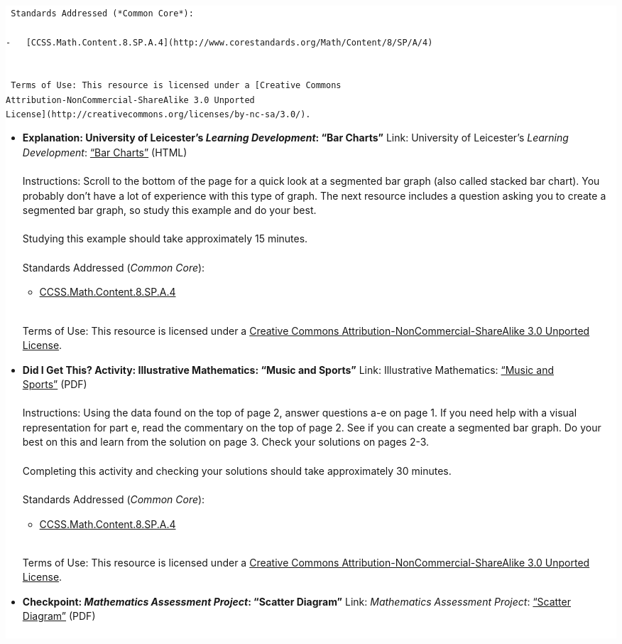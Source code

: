      Standards Addressed (*Common Core*):

    -   [CCSS.Math.Content.8.SP.A.4](http://www.corestandards.org/Math/Content/8/SP/A/4)

       
     Terms of Use: This resource is licensed under a [Creative Commons
    Attribution-NonCommercial-ShareAlike 3.0 Unported
    License](http://creativecommons.org/licenses/by-nc-sa/3.0/).

-   **Explanation: University of Leicester’s *Learning Development*:
    “Bar Charts”**
    Link: University of Leicester’s *Learning Development*: [“Bar
    Charts”](http://www2.le.ac.uk/offices/ld/resources/numeracy/bar-charts) (HTML)  
        
     Instructions: Scroll to the bottom of the page for a quick look at
    a segmented bar graph (also called stacked bar chart). You probably
    don’t have a lot of experience with this type of graph. The next
    resource includes a question asking you to create a segmented bar
    graph, so study this example and do your best.  
        
     Studying this example should take approximately 15 minutes.  
        
     Standards Addressed (*Common Core*):

    -   [CCSS.Math.Content.8.SP.A.4](http://www.corestandards.org/Math/Content/8/SP/A/4)

       
     Terms of Use: This resource is licensed under a [Creative Commons
    Attribution-NonCommercial-ShareAlike 3.0 Unported
    License](http://creativecommons.org/licenses/by-nc-sa/3.0/).

-   **Did I Get This? Activity: Illustrative Mathematics: “Music and
    Sports”**
    Link: Illustrative Mathematics: [“Music and
    Sports”](http://s3.amazonaws.com/illustrativemathematics/illustration_pdfs/000/001/098/original/illustrative_mathematics_1098.pdf?1372634080) (PDF)  
        
     Instructions: Using the data found on the top of page 2, answer
    questions a-e on page 1. If you need help with a visual
    representation for part e, read the commentary on the top of page 2.
    See if you can create a segmented bar graph. Do your best on this
    and learn from the solution on page 3. Check your solutions on pages
    2-3.  
        
     Completing this activity and checking your solutions should take
    approximately 30 minutes.  
        
     Standards Addressed (*Common Core*):

    -   [CCSS.Math.Content.8.SP.A.4](http://www.corestandards.org/Math/Content/8/SP/A/4)

       
     Terms of Use: This resource is licensed under a [Creative Commons
    Attribution-NonCommercial-ShareAlike 3.0 Unported
    License](http://creativecommons.org/licenses/by-nc-sa/3.0/).

-   **Checkpoint: *Mathematics Assessment Project*: “Scatter Diagram”**
    Link: *Mathematics Assessment Project*: [“Scatter
    Diagram”](http://map.mathshell.org/materials/download.php?fileid=1130) (PDF)  
        